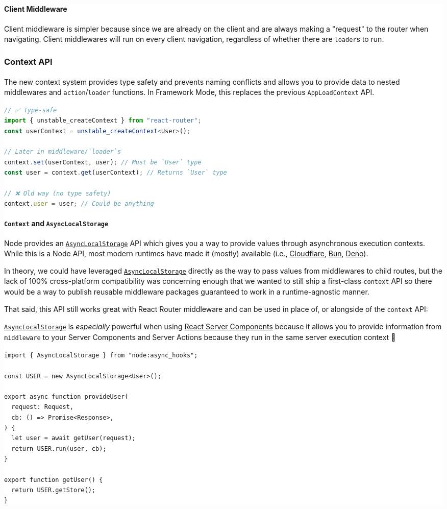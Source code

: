 ```tsx filename=app/_auth.tsx
```

#### Client Middleware

Client middleware is simpler because since we are already on the client and are always making a "request" to the router when navigating. Client middlewares will run on every client navigation, regardless of whether there are `loader`s to run.

### Context API

The new context system provides type safety and prevents naming conflicts and allows you to provide data to nested middlewares and `action`/`loader` functions. In Framework Mode, this replaces the previous `AppLoadContext` API.

```ts
// ✅ Type-safe
import { unstable_createContext } from "react-router";
const userContext = unstable_createContext<User>();

// Later in middleware/`loader`s
context.set(userContext, user); // Must be `User` type
const user = context.get(userContext); // Returns `User` type

// ❌ Old way (no type safety)
context.user = user; // Could be anything
```

#### `Context` and `AsyncLocalStorage`

Node provides an [`AsyncLocalStorage`][asynclocalstorage] API which gives you a way to provide values through asynchronous execution contexts. While this is a Node API, most modern runtimes have made it (mostly) available (i.e., [Cloudflare][cloudflare], [Bun][bun], [Deno][deno]).

In theory, we could have leveraged [`AsyncLocalStorage`][asynclocalstorage] directly as the way to pass values from middlewares to child routes, but the lack of 100% cross-platform compatibility was concerning enough that we wanted to still ship a first-class `context` API so there would be a way to publish reusable middleware packages guaranteed to work in a runtime-agnostic manner.

That said, this API still works great with React Router middleware and can be used in place of, or alongside of the `context` API:

<docs-info>[`AsyncLocalStorage`][asynclocalstorage] is _especially_ powerful when using [React Server Components](../how-to/react-server-components) because it allows you to provide information from `middleware` to your Server Components and Server Actions because they run in the same server execution context 🤯</docs-info>

```tsx filename=app/user-context.ts
import { AsyncLocalStorage } from "node:async_hooks";

const USER = new AsyncLocalStorage<User>();

export async function provideUser(
  request: Request,
  cb: () => Promise<Response>,
) {
  let user = await getUser(request);
  return USER.run(user, cb);
}

export function getUser() {
  return USER.getStore();
}
```


[Response]: https://developer.mozilla.org/en-US/docs/Web/API/Response
[common-patterns]: #common-patterns
[server-client]: #server-vs-client-middleware
[rr-config]: ../api/framework-conventions/react-router.config.ts
[framework-action]: ../start/framework/route-module#action
[framework-loader]: ../start/framework/route-module#loader
[getloadcontext]: #changes-to-getloadcontextapploadcontext
[datastrategy]: ../api/data-routers/createBrowserRouter#optsdatastrategy
[cms-redirect]: #cms-redirect-on-404
[createContext]: ../api/utils/createContext
[RouterContextProvider]: ../api/utils/RouterContextProvider
[getContext]: ../api/data-routers/createBrowserRouter#optsunstable_getContext
[window]: https://developer.mozilla.org/en-US/docs/Web/API/Window
[document]: https://developer.mozilla.org/en-US/docs/Web/API/Document
[request]: https://developer.mozilla.org/en-US/docs/Web/API/Request
[data-action]: ../start/data/route-object#action
[data-loader]: ../start/data/route-object#loader
[asynclocalstorage]: https://nodejs.org/api/async_context.html#class-asynclocalstorage
[cloudflare]: https://developers.cloudflare.com/workers/runtime-apis/nodejs/asynclocalstorage/
[bun]: https://bun.sh/blog/bun-v0.7.0#asynclocalstorage-support
[deno]: https://docs.deno.com/api/node/async_hooks/~/AsyncLocalStorage
[ErrorBoundary]: ../start/framework/route-module#errorboundary